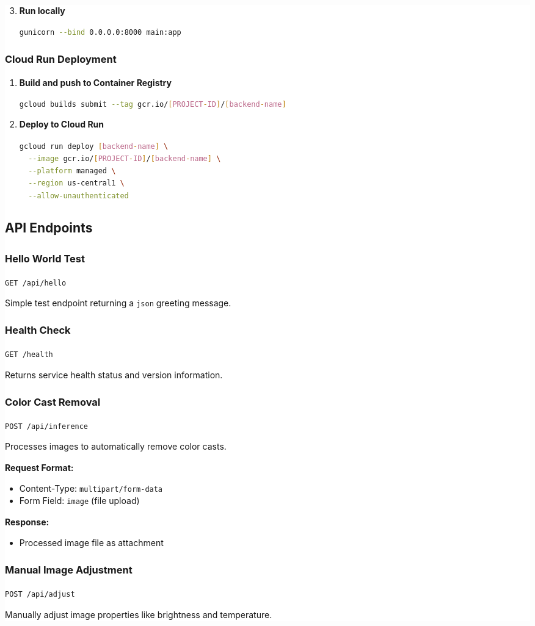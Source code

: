 3. **Run locally**
   ```bash
   gunicorn --bind 0.0.0.0:8000 main:app
   ```

### Cloud Run Deployment

1. **Build and push to Container Registry**
   ```bash
   gcloud builds submit --tag gcr.io/[PROJECT-ID]/[backend-name]
   ```

2. **Deploy to Cloud Run**
   ```bash
   gcloud run deploy [backend-name] \
     --image gcr.io/[PROJECT-ID]/[backend-name] \
     --platform managed \
     --region us-central1 \
     --allow-unauthenticated
   ```

## API Endpoints
### Hello World Test
```
GET /api/hello
```
Simple test endpoint returning a `json` greeting message.

### Health Check
```
GET /health
```
Returns service health status and version information.

### Color Cast Removal
```
POST /api/inference
```
Processes images to automatically remove color casts.

**Request Format:**

- Content-Type: `multipart/form-data`
- Form Field: `image` (file upload)

**Response:**
- Processed image file as attachment

### Manual Image Adjustment
```
POST /api/adjust
```
Manually adjust image properties like brightness and temperature.
